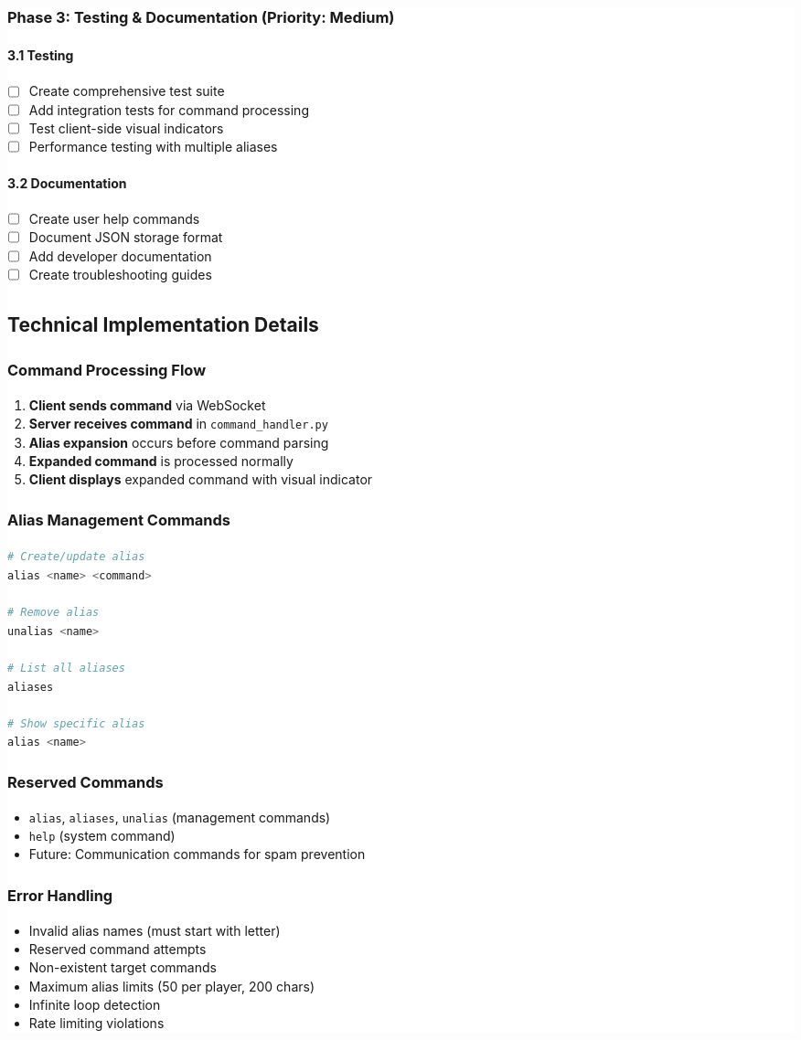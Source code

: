 ### Phase 3: Testing & Documentation (Priority: Medium)

#### 3.1 Testing
- [ ] Create comprehensive test suite
- [ ] Add integration tests for command processing
- [ ] Test client-side visual indicators
- [ ] Performance testing with multiple aliases

#### 3.2 Documentation
- [ ] Create user help commands
- [ ] Document JSON storage format
- [ ] Add developer documentation
- [ ] Create troubleshooting guides

## Technical Implementation Details

### Command Processing Flow

1. **Client sends command** via WebSocket
2. **Server receives command** in `command_handler.py`
3. **Alias expansion** occurs before command parsing
4. **Expanded command** is processed normally
5. **Client displays** expanded command with visual indicator

### Alias Management Commands

```python
# Create/update alias
alias <name> <command>

# Remove alias
unalias <name>

# List all aliases
aliases

# Show specific alias
alias <name>
```

### Reserved Commands

- `alias`, `aliases`, `unalias` (management commands)
- `help` (system command)
- Future: Communication commands for spam prevention

### Error Handling

- Invalid alias names (must start with letter)
- Reserved command attempts
- Non-existent target commands
- Maximum alias limits (50 per player, 200 chars)
- Infinite loop detection
- Rate limiting violations
